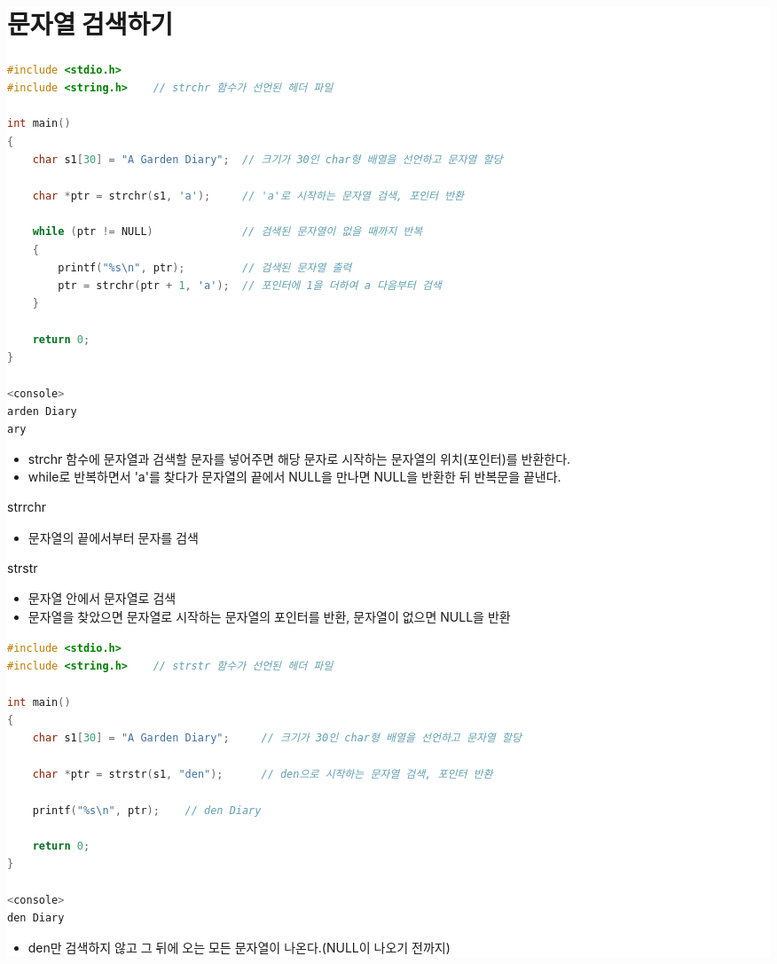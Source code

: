 
# 문자열 검색하기

```c
#include <stdio.h>
#include <string.h>    // strchr 함수가 선언된 헤더 파일

int main()
{
    char s1[30] = "A Garden Diary";  // 크기가 30인 char형 배열을 선언하고 문자열 할당

    char *ptr = strchr(s1, 'a');     // 'a'로 시작하는 문자열 검색, 포인터 반환

    while (ptr != NULL)              // 검색된 문자열이 없을 때까지 반복
    {
        printf("%s\n", ptr);         // 검색된 문자열 출력
        ptr = strchr(ptr + 1, 'a');  // 포인터에 1을 더하여 a 다음부터 검색
    }

    return 0;
}

<console>
arden Diary
ary
```
- strchr 함수에 문자열과 검색할 문자를 넣어주면 해당 문자로 시작하는 문자열의 위치(포인터)를 반환한다.
- while로 반복하면서 'a'를 찾다가 문자열의 끝에서 NULL을 만나면 NULL을 반환한 뒤 반복문을 끝낸다.

strrchr
- 문자열의 끝에서부터 문자를 검색

strstr
- 문자열 안에서 문자열로 검색
- 문자열을 찾았으면 문자열로 시작하는 문자열의 포인터를 반환, 문자열이 없으면 NULL을 반환

```c
#include <stdio.h>
#include <string.h>    // strstr 함수가 선언된 헤더 파일

int main()
{
    char s1[30] = "A Garden Diary";     // 크기가 30인 char형 배열을 선언하고 문자열 할당

    char *ptr = strstr(s1, "den");      // den으로 시작하는 문자열 검색, 포인터 반환

    printf("%s\n", ptr);    // den Diary

    return 0;
}

<console>
den Diary
```
- den만 검색하지 않고 그 뒤에 오는 모든 문자열이 나온다.(NULL이 나오기 전까지)
